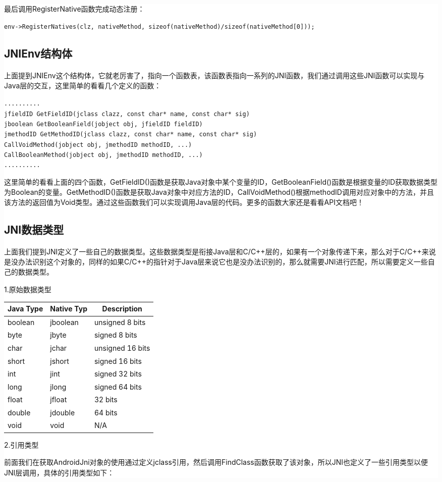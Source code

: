 最后调用RegisterNative函数完成动态注册：

```
env->RegisterNatives(clz, nativeMethod, sizeof(nativeMethod)/sizeof(nativeMethod[0]));

```

## JNIEnv结构体

上面提到JNIEnv这个结构体，它就老厉害了，指向一个函数表，该函数表指向一系列的JNI函数，我们通过调用这些JNI函数可以实现与Java层的交互，这里简单的看看几个定义的函数：

```
..........
jfieldID GetFieldID(jclass clazz, const char* name, const char* sig)
jboolean GetBooleanField(jobject obj, jfieldID fieldID)
jmethodID GetMethodID(jclass clazz, const char* name, const char* sig)
CallVoidMethod(jobject obj, jmethodID methodID, ...)
CallBooleanMethod(jobject obj, jmethodID methodID, ...)
..........

```

这里简单的看看上面的四个函数，GetFieldID()函数是获取Java对象中某个变量的ID，GetBooleanField()函数是根据变量的ID获取数据类型为Boolean的变量。GetMethodID()函数是获取Java对象中对应方法的ID，CallVoidMethod()根据methodID调用对应对象中的方法，并且该方法的返回值为Void类型。通过这些函数我们可以实现调用Java层的代码。更多的函数大家还是看看API文档吧！

## JNI数据类型

上面我们提到JNI定义了一些自己的数据类型。这些数据类型是衔接Java层和C/C++层的，如果有一个对象传递下来，那么对于C/C++来说是没办法识别这个对象的，同样的如果C/C++的指针对于Java层来说它也是没办法识别的，那么就需要JNI进行匹配，所以需要定义一些自己的数据类型。

1.原始数据类型

| Java Type | Native Typ | Description |
| --- | --- | --- |
| boolean | jboolean | unsigned 8 bits |
| byte | jbyte | signed 8 bits |
| char | jchar | unsigned 16 bits |
| short | jshort | signed 16 bits |
| int | jint | signed 32 bits |
| long | jlong | signed 64 bits |
| float | jfloat | 32 bits |
| double | jdouble | 64 bits |
| void | void | N/A |

2.引用类型

前面我们在获取AndroidJni对象的使用通过定义jclass引用，然后调用FindClass函数获取了该对象，所以JNI也定义了一些引用类型以便JNI层调用，具体的引用类型如下：
